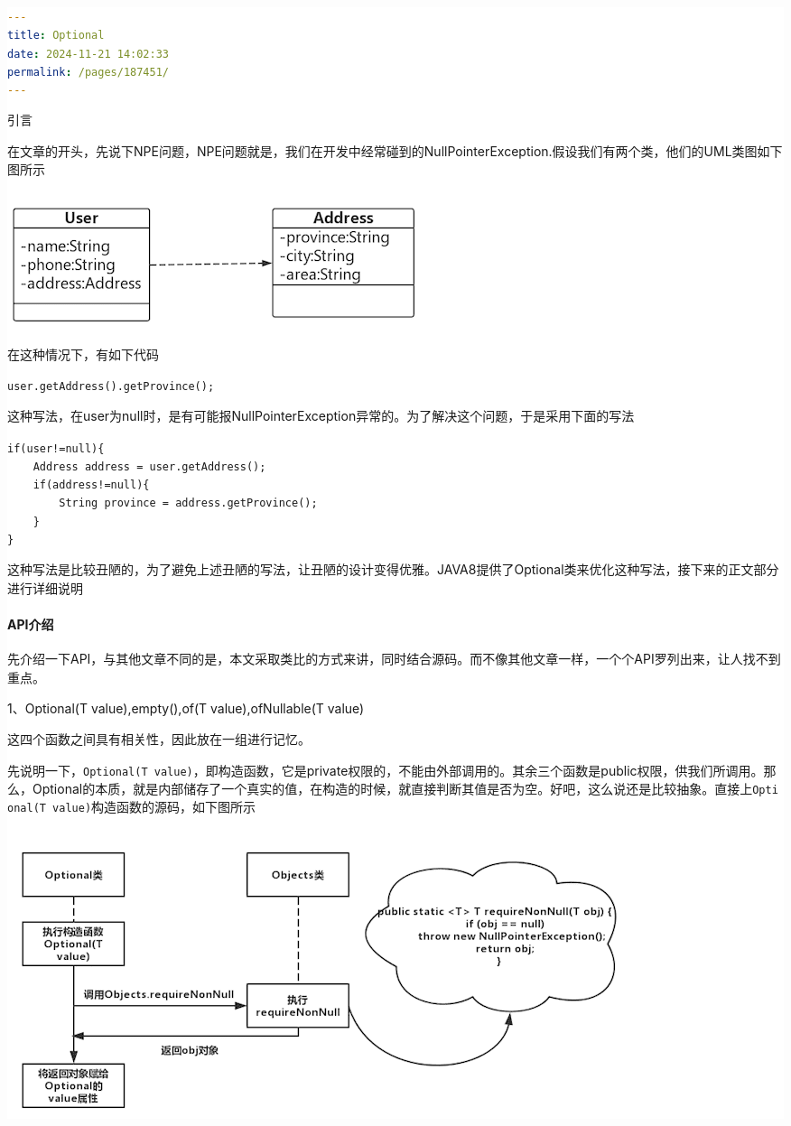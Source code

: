 ```yaml
---
title: Optional
date: 2024-11-21 14:02:33
permalink: /pages/187451/
---
```

 

引言

在文章的开头，先说下NPE问题，NPE问题就是，我们在开发中经常碰到的NullPointerException.假设我们有两个类，他们的UML类图如下图所示

[![o_optional1.png](assets/e3837bd09a0ebd89e7fec4544b4f508d.png)](http://www.ibloger.net/zb_users/upload/2018/06/201806161529155706180997.png)

在这种情况下，有如下代码

```
user.getAddress().getProvince();
```

这种写法，在user为null时，是有可能报NullPointerException异常的。为了解决这个问题，于是采用下面的写法

```
if(user!=null){
    Address address = user.getAddress();
    if(address!=null){
        String province = address.getProvince();
    }
}
```

这种写法是比较丑陋的，为了避免上述丑陋的写法，让丑陋的设计变得优雅。JAVA8提供了Optional类来优化这种写法，接下来的正文部分进行详细说明

#### API介绍

先介绍一下API，与其他文章不同的是，本文采取类比的方式来讲，同时结合源码。而不像其他文章一样，一个个API罗列出来，让人找不到重点。

1、Optional(T value),empty(),of(T value),ofNullable(T value)

这四个函数之间具有相关性，因此放在一组进行记忆。

先说明一下，`Optional(T value)`，即构造函数，它是private权限的，不能由外部调用的。其余三个函数是public权限，供我们所调用。那么，Optional的本质，就是内部储存了一个真实的值，在构造的时候，就直接判断其值是否为空。好吧，这么说还是比较抽象。直接上`Optional(T value)`构造函数的源码，如下图所示

[![o_optional2png.png](assets/3271360c7b775237bd95bdfa3f0905cf.png)](http://www.ibloger.net/zb_users/upload/2018/06/201806161529155719187498.png)